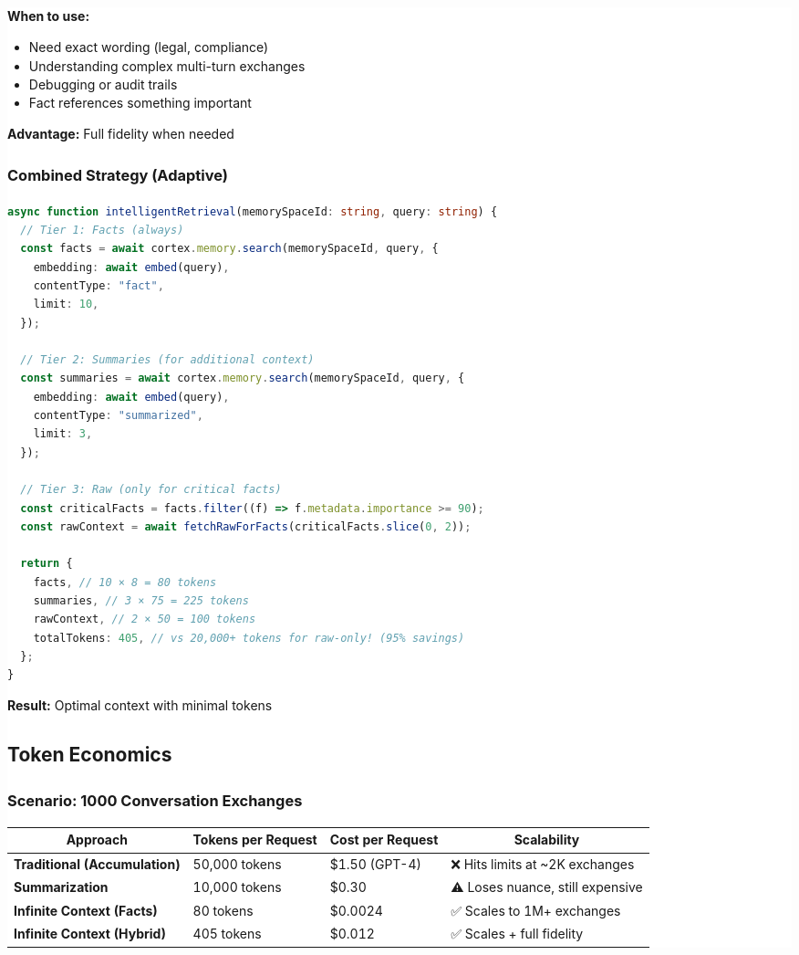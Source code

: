 **When to use:**

- Need exact wording (legal, compliance)
- Understanding complex multi-turn exchanges
- Debugging or audit trails
- Fact references something important

**Advantage:** Full fidelity when needed

### Combined Strategy (Adaptive)

```typescript
async function intelligentRetrieval(memorySpaceId: string, query: string) {
  // Tier 1: Facts (always)
  const facts = await cortex.memory.search(memorySpaceId, query, {
    embedding: await embed(query),
    contentType: "fact",
    limit: 10,
  });

  // Tier 2: Summaries (for additional context)
  const summaries = await cortex.memory.search(memorySpaceId, query, {
    embedding: await embed(query),
    contentType: "summarized",
    limit: 3,
  });

  // Tier 3: Raw (only for critical facts)
  const criticalFacts = facts.filter((f) => f.metadata.importance >= 90);
  const rawContext = await fetchRawForFacts(criticalFacts.slice(0, 2));

  return {
    facts, // 10 × 8 = 80 tokens
    summaries, // 3 × 75 = 225 tokens
    rawContext, // 2 × 50 = 100 tokens
    totalTokens: 405, // vs 20,000+ tokens for raw-only! (95% savings)
  };
}
```

**Result:** Optimal context with minimal tokens

## Token Economics

### Scenario: 1000 Conversation Exchanges

| Approach                       | Tokens per Request | Cost per Request | Scalability                      |
| ------------------------------ | ------------------ | ---------------- | -------------------------------- |
| **Traditional (Accumulation)** | 50,000 tokens      | $1.50 (GPT-4)    | ❌ Hits limits at ~2K exchanges  |
| **Summarization**              | 10,000 tokens      | $0.30            | ⚠️ Loses nuance, still expensive |
| **Infinite Context (Facts)**   | 80 tokens          | $0.0024          | ✅ Scales to 1M+ exchanges       |
| **Infinite Context (Hybrid)**  | 405 tokens         | $0.012           | ✅ Scales + full fidelity        |
